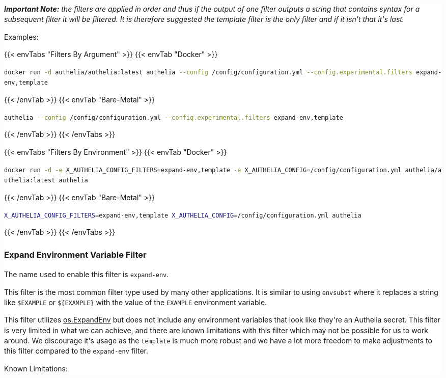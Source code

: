 _**Important Note:** the filters are applied in order and thus if the output of one filter outputs a string that
contains syntax for a subsequent filter it will be filtered. It is therefore suggested the template filter is the only
filter and if it isn't that it's last._

Examples:

{{< envTabs "Filters By Argument" >}}
{{< envTab "Docker" >}}
```bash
docker run -d authelia/authelia:latest authelia --config /config/configuration.yml --config.experimental.filters expand-env,template
```
{{< /envTab >}}
{{< envTab "Bare-Metal" >}}
```bash
authelia --config /config/configuration.yml --config.experimental.filters expand-env,template
```
{{< /envTab >}}
{{< /envTabs >}}

{{< envTabs "Filters By Environment" >}}
{{< envTab "Docker" >}}
```bash
docker run -d -e X_AUTHELIA_CONFIG_FILTERS=expand-env,template -e X_AUTHELIA_CONFIG=/config/configuration.yml authelia/authelia:latest authelia
```
{{< /envTab >}}
{{< envTab "Bare-Metal" >}}
```bash
X_AUTHELIA_CONFIG_FILTERS=expand-env,template X_AUTHELIA_CONFIG=/config/configuration.yml authelia
```
{{< /envTab >}}
{{< /envTabs >}}

### Expand Environment Variable Filter

The name used to enable this filter is `expand-env`.

This filter is the most common filter type used by many other applications. It is similar to using `envsubst` where it
replaces a string like `$EXAMPLE` or `${EXAMPLE}` with the value of the `EXAMPLE` environment variable.

This filter utilizes [os.ExpandEnv](https://pkg.go.dev/os#ExpandEnv) but does not include any environment variables that
look like they're an Authelia secret. This filter is very limited in what we can achieve, and there are known
limitations with this filter which may not be possible for us to work around. We discourage it's usage as the `template`
is much more robust and we have a lot more freedom to make adjustments to this filter compared to the `expand-env`
filter.

Known Limitations:
